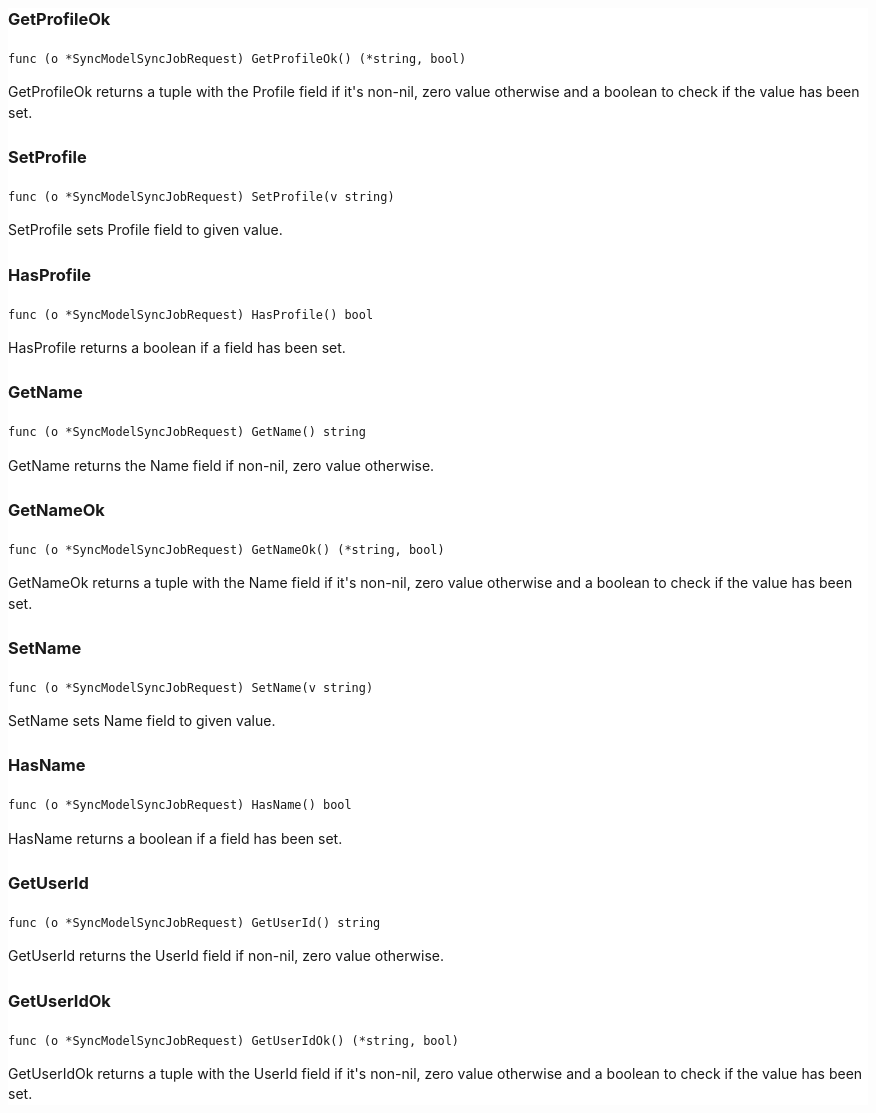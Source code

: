 ### GetProfileOk

`func (o *SyncModelSyncJobRequest) GetProfileOk() (*string, bool)`

GetProfileOk returns a tuple with the Profile field if it's non-nil, zero value otherwise
and a boolean to check if the value has been set.

### SetProfile

`func (o *SyncModelSyncJobRequest) SetProfile(v string)`

SetProfile sets Profile field to given value.

### HasProfile

`func (o *SyncModelSyncJobRequest) HasProfile() bool`

HasProfile returns a boolean if a field has been set.

### GetName

`func (o *SyncModelSyncJobRequest) GetName() string`

GetName returns the Name field if non-nil, zero value otherwise.

### GetNameOk

`func (o *SyncModelSyncJobRequest) GetNameOk() (*string, bool)`

GetNameOk returns a tuple with the Name field if it's non-nil, zero value otherwise
and a boolean to check if the value has been set.

### SetName

`func (o *SyncModelSyncJobRequest) SetName(v string)`

SetName sets Name field to given value.

### HasName

`func (o *SyncModelSyncJobRequest) HasName() bool`

HasName returns a boolean if a field has been set.

### GetUserId

`func (o *SyncModelSyncJobRequest) GetUserId() string`

GetUserId returns the UserId field if non-nil, zero value otherwise.

### GetUserIdOk

`func (o *SyncModelSyncJobRequest) GetUserIdOk() (*string, bool)`

GetUserIdOk returns a tuple with the UserId field if it's non-nil, zero value otherwise
and a boolean to check if the value has been set.
